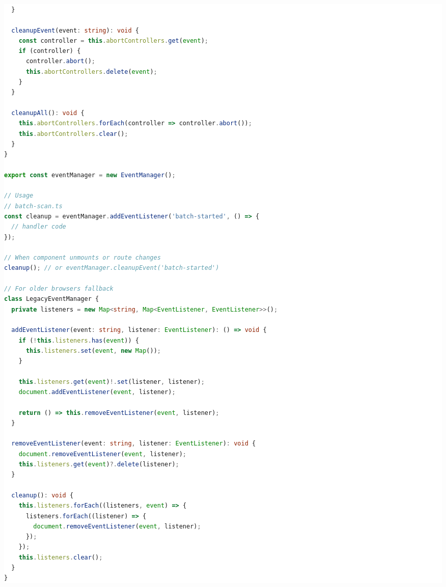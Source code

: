 ```typescript
  }
  
  cleanupEvent(event: string): void {
    const controller = this.abortControllers.get(event);
    if (controller) {
      controller.abort();
      this.abortControllers.delete(event);
    }
  }
  
  cleanupAll(): void {
    this.abortControllers.forEach(controller => controller.abort());
    this.abortControllers.clear();
  }
}

export const eventManager = new EventManager();

// Usage
// batch-scan.ts
const cleanup = eventManager.addEventListener('batch-started', () => {
  // handler code
});

// When component unmounts or route changes
cleanup(); // or eventManager.cleanupEvent('batch-started')

// For older browsers fallback
class LegacyEventManager {
  private listeners = new Map<string, Map<EventListener, EventListener>>();
  
  addEventListener(event: string, listener: EventListener): () => void {
    if (!this.listeners.has(event)) {
      this.listeners.set(event, new Map());
    }
    
    this.listeners.get(event)!.set(listener, listener);
    document.addEventListener(event, listener);
    
    return () => this.removeEventListener(event, listener);
  }
  
  removeEventListener(event: string, listener: EventListener): void {
    document.removeEventListener(event, listener);
    this.listeners.get(event)?.delete(listener);
  }
  
  cleanup(): void {
    this.listeners.forEach((listeners, event) => {
      listeners.forEach((listener) => {
        document.removeEventListener(event, listener);
      });
    });
    this.listeners.clear();
  }
}
```
